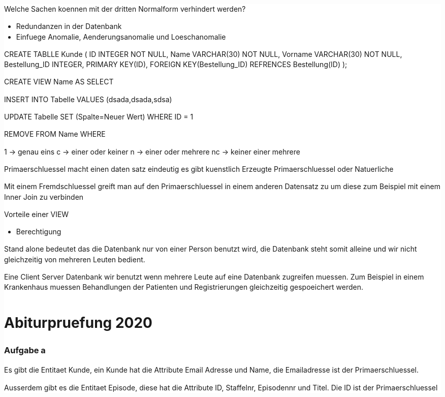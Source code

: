 Welche Sachen koennen mit der dritten Normalform verhindert werden?
- Redundanzen in der Datenbank
- Einfuege Anomalie, Aenderungsanomalie und Loeschanomalie

CREATE TABLLE Kunde (
    ID INTEGER NOT NULL,
    Name VARCHAR(30) NOT NULL,
    Vorname VARCHAR(30) NOT NULL,
    Bestellung_ID INTEGER,
    PRIMARY KEY(ID),
    FOREIGN KEY(Bestellung_ID) REFRENCES Bestellung(ID) 
);

CREATE VIEW Name AS 
SELECT 

INSERT INTO Tabelle
VALUES (dsada,dsada,sdsa)

UPDATE Tabelle
SET (Spalte=Neuer Wert)
WHERE ID = 1

REMOVE FROM Name
WHERE

1 -> genau eins
c -> einer oder keiner
n -> einer oder mehrere
nc -> keiner einer mehrere

Primaerschluessel macht einen daten satz eindeutig es gibt kuenstlich Erzeugte Primaerschluessel oder Natuerliche

Mit einem Fremdschluessel greift man auf den Primaerschluessel in einem anderen Datensatz zu um diese zum Beispiel mit einem Inner Join zu verbinden

Vorteile einer VIEW
- Berechtigung

Stand alone bedeutet das die Datenbank nur von einer Person benutzt wird, die Datenbank steht somit alleine und wir nicht gleichzeitig von mehreren Leuten bedient. 

Eine Client Server Datenbank wir benutzt wenn mehrere Leute auf eine Datenbank zugreifen muessen. Zum Beispiel in einem Krankenhaus muessen Behandlungen der Patienten und Registrierungen gleichzeitig gespoeichert werden.

# Abiturpruefung 2020
### Aufgabe a

 Es gibt die Entitaet Kunde, ein Kunde hat die Attribute Email Adresse und Name, die Emailadresse ist der Primaerschluessel.

 Ausserdem gibt es die Entitaet Episode, diese hat die Attribute ID, Staffelnr, Episodennr und Titel. Die ID ist der Primaerschluessel
